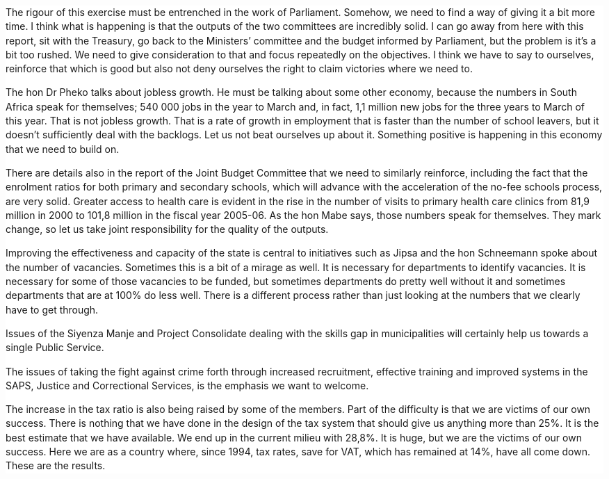 The rigour of this exercise must be entrenched in the work of Parliament.
Somehow, we need to find a way of giving it a bit more time. I think what
is happening is that the outputs of the two committees are incredibly
solid. I can go away from here with this report, sit with the Treasury, go
back to the Ministers’ committee and the budget informed by Parliament, but
the problem is it’s a bit too rushed. We need to give consideration to that
and focus repeatedly on the objectives. I think we have to say to
ourselves, reinforce that which is good but also not deny ourselves the
right to claim victories where we need to.

The hon Dr Pheko talks about jobless growth. He must be talking about some
other economy, because the numbers in South Africa speak for themselves;
540 000 jobs in the year to March and, in fact, 1,1 million new jobs for
the three years to March of this year. That is not jobless growth. That is
a rate of growth in employment that is faster than the number of school
leavers, but it doesn’t sufficiently deal with the backlogs. Let us not
beat ourselves up about it. Something positive is happening in this economy
that we need to build on.

There are details also in the report of the Joint Budget Committee that we
need to similarly reinforce, including the fact that the enrolment ratios
for both primary and secondary schools, which will advance with the
acceleration of the no-fee schools process, are very solid. Greater access
to health care is evident in the rise in the number of visits to primary
health care clinics from          81,9 million in 2000 to 101,8 million in
the fiscal year 2005-06. As the hon Mabe says, those numbers speak for
themselves. They mark change, so let us take joint responsibility for the
quality of the outputs.

Improving the effectiveness and capacity of the state is central to
initiatives such as Jipsa and the hon Schneemann spoke about the number of
vacancies. Sometimes this is a bit of a mirage as well. It is necessary for
departments to identify vacancies. It is necessary for some of those
vacancies to be funded, but sometimes departments do pretty well without it
and sometimes departments that are at 100% do less well. There is a
different process rather than just looking at the numbers that we clearly
have to get through.

Issues of the Siyenza Manje and Project Consolidate dealing with the skills
gap in municipalities will certainly help us towards a single Public
Service.

The issues of taking the fight against crime forth through increased
recruitment, effective training and improved systems in the SAPS, Justice
and Correctional Services, is the emphasis we want to welcome.

The increase in the tax ratio is also being raised by some of the members.
Part of the difficulty is that we are victims of our own success. There is
nothing that we have done in the design of the tax system that should give
us anything more than 25%. It is the best estimate that we have available.
We end up in the current milieu with 28,8%. It is huge, but we are the
victims of our own success. Here we are as a country where, since 1994, tax
rates, save for VAT, which has remained at 14%, have all come down. These
are the results.
